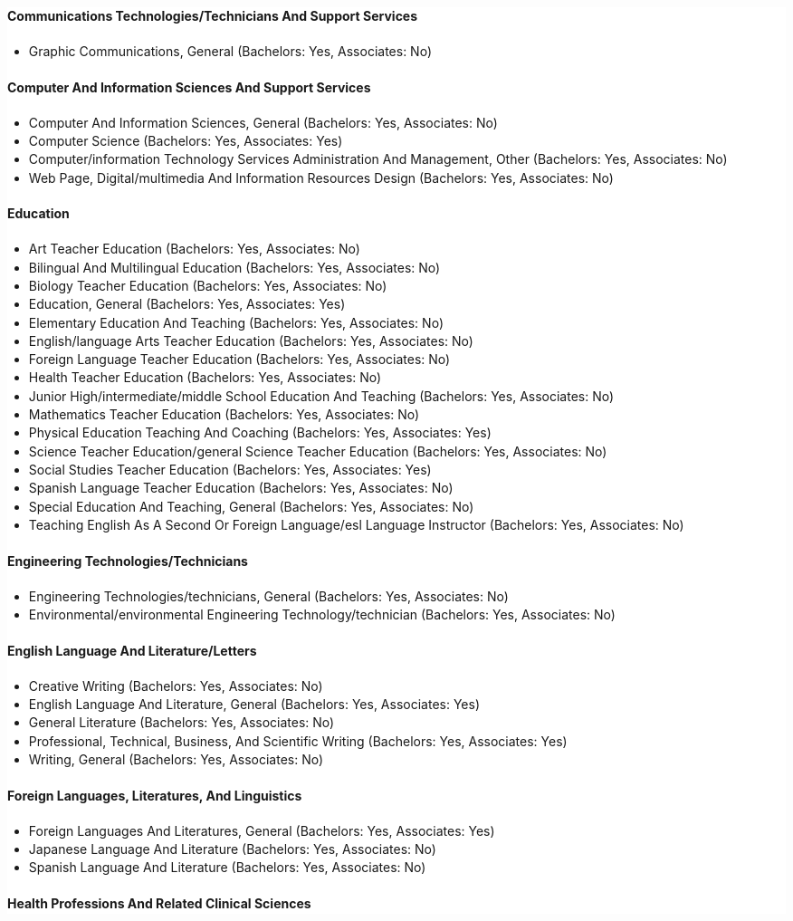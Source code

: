 #### Communications Technologies/Technicians And Support Services

- Graphic Communications, General (Bachelors: Yes, Associates: No)

#### Computer And Information Sciences And Support Services

- Computer And Information Sciences, General (Bachelors: Yes, Associates: No)
- Computer Science (Bachelors: Yes, Associates: Yes)
- Computer/information Technology Services Administration And Management, Other (Bachelors: Yes, Associates: No)
- Web Page, Digital/multimedia And Information Resources Design (Bachelors: Yes, Associates: No)

#### Education

- Art Teacher Education (Bachelors: Yes, Associates: No)
- Bilingual And Multilingual Education (Bachelors: Yes, Associates: No)
- Biology Teacher Education (Bachelors: Yes, Associates: No)
- Education, General (Bachelors: Yes, Associates: Yes)
- Elementary Education And Teaching (Bachelors: Yes, Associates: No)
- English/language Arts Teacher Education (Bachelors: Yes, Associates: No)
- Foreign Language Teacher  Education (Bachelors: Yes, Associates: No)
- Health Teacher Education (Bachelors: Yes, Associates: No)
- Junior High/intermediate/middle School Education And Teaching (Bachelors: Yes, Associates: No)
- Mathematics Teacher Education (Bachelors: Yes, Associates: No)
- Physical Education Teaching And Coaching (Bachelors: Yes, Associates: Yes)
- Science Teacher Education/general Science Teacher Education (Bachelors: Yes, Associates: No)
- Social Studies Teacher Education (Bachelors: Yes, Associates: Yes)
- Spanish Language Teacher Education (Bachelors: Yes, Associates: No)
- Special Education And Teaching, General (Bachelors: Yes, Associates: No)
- Teaching English As A Second Or Foreign Language/esl Language Instructor (Bachelors: Yes, Associates: No)

#### Engineering Technologies/Technicians

- Engineering Technologies/technicians, General (Bachelors: Yes, Associates: No)
- Environmental/environmental Engineering Technology/technician (Bachelors: Yes, Associates: No)

#### English Language And Literature/Letters

- Creative Writing (Bachelors: Yes, Associates: No)
- English Language And Literature, General (Bachelors: Yes, Associates: Yes)
- General Literature (Bachelors: Yes, Associates: No)
- Professional, Technical, Business, And Scientific Writing (Bachelors: Yes, Associates: Yes)
- Writing, General (Bachelors: Yes, Associates: No)

#### Foreign Languages, Literatures, And Linguistics

- Foreign Languages And Literatures, General (Bachelors: Yes, Associates: Yes)
- Japanese Language And Literature (Bachelors: Yes, Associates: No)
- Spanish Language And Literature (Bachelors: Yes, Associates: No)

#### Health Professions And Related Clinical Sciences
